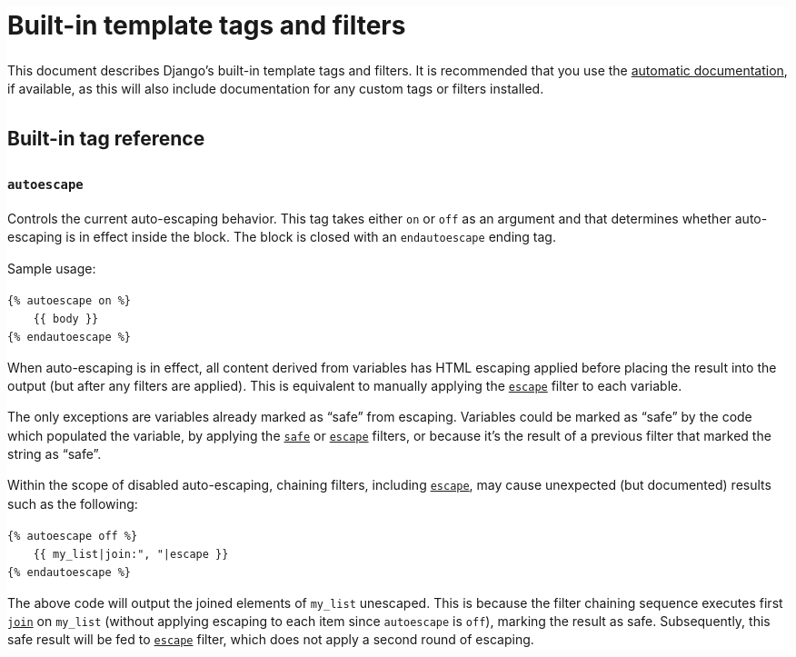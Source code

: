 # Built-in template tags and filters

This document describes Django’s built-in template tags and filters. It is
recommended that you use the [automatic documentation](../contrib/admin/admindocs.md), if available, as this will also include
documentation for any custom tags or filters installed.

<a id="ref-templates-builtins-tags"></a>

## Built-in tag reference

<a id="std-templatetag-autoescape"></a>

### `autoescape`

Controls the current auto-escaping behavior. This tag takes either `on` or
`off` as an argument and that determines whether auto-escaping is in effect
inside the block. The block is closed with an `endautoescape` ending tag.

Sample usage:

```html+django
{% autoescape on %}
    {{ body }}
{% endautoescape %}
```

When auto-escaping is in effect, all content derived from variables has HTML
escaping applied before placing the result into the output (but after any
filters are applied). This is equivalent to manually applying the
[`escape`](#std-templatefilter-escape) filter to each variable.

The only exceptions are variables already marked as “safe” from escaping.
Variables could be marked as “safe” by the code which populated the variable,
by applying the [`safe`](#std-templatefilter-safe) or [`escape`](#std-templatefilter-escape) filters, or because it’s
the result of a previous filter that marked the string as “safe”.

Within the scope of disabled auto-escaping, chaining filters, including
[`escape`](#std-templatefilter-escape), may cause unexpected (but documented) results such as the
following:

```html+django
{% autoescape off %}
    {{ my_list|join:", "|escape }}
{% endautoescape %}
```

The above code will output the joined elements of `my_list` unescaped. This
is because the filter chaining sequence executes first [`join`](#std-templatefilter-join) on
`my_list` (without applying escaping to each item since `autoescape` is
`off`), marking the result as safe. Subsequently, this safe result will be
fed to [`escape`](#std-templatefilter-escape) filter, which does not apply a second round of
escaping.
